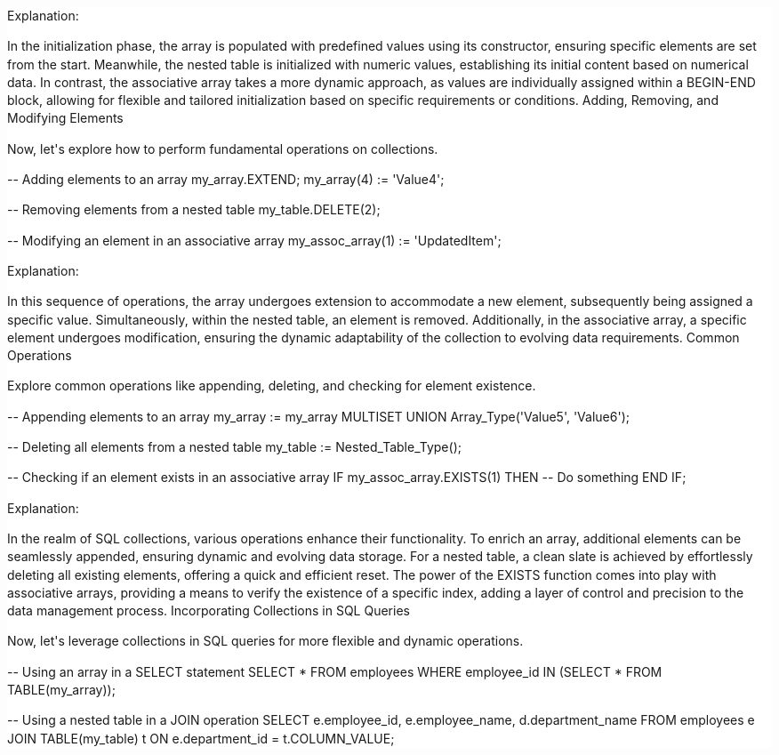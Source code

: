 Explanation:

In the initialization phase, the array is populated with predefined values using its constructor, ensuring specific elements are set from the start. Meanwhile, the nested table is initialized with numeric values, establishing its initial content based on numerical data. In contrast, the associative array takes a more dynamic approach, as values are individually assigned within a BEGIN-END block, allowing for flexible and tailored initialization based on specific requirements or conditions.
Adding, Removing, and Modifying Elements

Now, let's explore how to perform fundamental operations on collections.

-- Adding elements to an array
my_array.EXTEND;
my_array(4) := 'Value4';

-- Removing elements from a nested table
my_table.DELETE(2);

-- Modifying an element in an associative array
my_assoc_array(1) := 'UpdatedItem';

Explanation:

In this sequence of operations, the array undergoes extension to accommodate a new element, subsequently being assigned a specific value. Simultaneously, within the nested table, an element is removed. Additionally, in the associative array, a specific element undergoes modification, ensuring the dynamic adaptability of the collection to evolving data requirements.
Common Operations

Explore common operations like appending, deleting, and checking for element existence.

-- Appending elements to an array
my_array := my_array MULTISET UNION Array_Type('Value5', 'Value6');

-- Deleting all elements from a nested table
my_table := Nested_Table_Type();

-- Checking if an element exists in an associative array
IF my_assoc_array.EXISTS(1) THEN
  -- Do something
END IF;

Explanation:

In the realm of SQL collections, various operations enhance their functionality. To enrich an array, additional elements can be seamlessly appended, ensuring dynamic and evolving data storage. For a nested table, a clean slate is achieved by effortlessly deleting all existing elements, offering a quick and efficient reset. The power of the EXISTS function comes into play with associative arrays, providing a means to verify the existence of a specific index, adding a layer of control and precision to the data management process.
Incorporating Collections in SQL Queries

Now, let's leverage collections in SQL queries for more flexible and dynamic operations.

-- Using an array in a SELECT statement
SELECT * FROM employees WHERE employee_id IN (SELECT * FROM TABLE(my_array));

-- Using a nested table in a JOIN operation
SELECT e.employee_id, e.employee_name, d.department_name
FROM employees e
JOIN TABLE(my_table) t ON e.department_id = t.COLUMN_VALUE;
